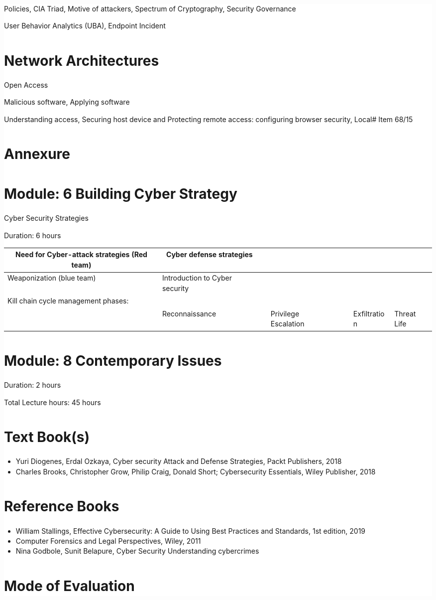 Policies, CIA Triad, Motive of attackers, Spectrum of Cryptography, Security Governance

User Behavior Analytics (UBA), Endpoint Incident

# Network Architectures

Open Access

Malicious software, Applying software

Understanding access, Securing host device and Protecting remote access: configuring browser security, Local# Item 68/15

# Annexure

# Module: 6 Building Cyber Strategy

Cyber Security Strategies

Duration: 6 hours

|Need for Cyber-attack strategies (Red team)|Cyber defense strategies| | | | | | |
|---|---|---|---|---|---|---|---|
|Weaponization (blue team)|Introduction to Cyber security| | | | | | |
|Kill chain cycle management phases:| | | | | | | |
| |Reconnaissance| |Privilege Escalation| | |Exfiltration|Threat Life|

# Module: 8 Contemporary Issues

Duration: 2 hours

Total Lecture hours: 45 hours

# Text Book(s)

- Yuri Diogenes, Erdal Ozkaya, Cyber security Attack and Defense Strategies, Packt Publishers, 2018
- Charles Brooks, Christopher Grow, Philip Craig, Donald Short; Cybersecurity Essentials, Wiley Publisher, 2018

# Reference Books

- William Stallings, Effective Cybersecurity: A Guide to Using Best Practices and Standards, 1st edition, 2019
- Computer Forensics and Legal Perspectives, Wiley, 2011
- Nina Godbole, Sunit Belapure, Cyber Security Understanding cybercrimes

# Mode of Evaluation
